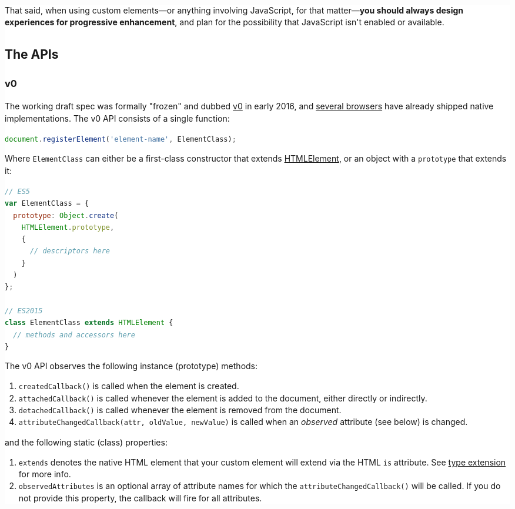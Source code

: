 That said, when using custom elements—or anything involving JavaScript,
for that matter—**you should always design experiences for progressive
enhancement**, and plan for the possibility that JavaScript isn't
enabled or available.

## The APIs

### v0
The working draft spec was formally "frozen" and dubbed [v0][v0 spec]
in early 2016, and [several browsers][caniuse] have already shipped
native implementations. The v0 API consists of a single function:

```js
document.registerElement('element-name', ElementClass);
```

Where `ElementClass` can either be a first-class constructor that extends
[HTMLElement], or an object with a `prototype` that extends it:

```js
// ES5
var ElementClass = {
  prototype: Object.create(
    HTMLElement.prototype,
    {
      // descriptors here
    }
  )
};

// ES2015
class ElementClass extends HTMLElement {
  // methods and accessors here
}
```

The v0 API observes the following instance (prototype) methods:

1. `createdCallback()` is called when the element is created.
1. `attachedCallback()` is called whenever the element is added to
   the document, either directly or indirectly.
1. `detachedCallback()` is called whenever the element is removed from
   the document.
1. `attributeChangedCallback(attr, oldValue, newValue)` is called when
   an _observed_ attribute (see below) is changed.

and the following static (class) properties:

1. `extends` denotes the native HTML element that your custom element
   will extend via the HTML `is` attribute. See
   [type extension](#type-extension) for more info.
1. `observedAttributes` is an optional array of attribute names for
   which the `attributeChangedCallback()` will be called. If you do not
   provide this property, the callback will fire for all attributes.


[spec]: https://www.w3.org/TR/custom-elements/
[v0 spec]: https://www.w3.org/TR/2016/WD-custom-elements-20160226/
[caniuse]: http://caniuse.com/#feat=custom-elements
[HTMLElement]: https://developer.mozilla.org/en-US/docs/Web/API/HTMLElement
[CustomElementsRegistry]: https://www.w3.org/TR/custom-elements/#custom-elements-api
[Object.create]: https://developer.mozilla.org/en-US/docs/Web/JavaScript/Reference/Global_Objects/Object/create
[aight]: https://github.com/shawnbot/aight
[es5-shim]: https://github.com/es-shims/es5-shim
[Polymer]: https://www.polymer-project.org/
[Angular]: https://angularjs.org/
[React]: https://facebook.github.io/react/
[Vue.js]: https://vuejs.org/
[Chrome]: https://www.chromestatus.com/feature/4696261944934400
[Firefox]: https://bugzilla.mozilla.org/show_bug.cgi?id=889230
[Safari]: https://bugs.webkit.org/show_bug.cgi?id=150225
[WebComponents.js]: https://github.com/webcomponents/webcomponentsjs
[document-register-element]: https://github.com/WebReflection/document-register-element
[Bosonic]: https://bosonic.github.io/
[X-Tag]: https://x-tag.github.io/
[PhantomJS]: http://phantomjs.org/
[ReactiveElements]: https://github.com/PixelsCommander/ReactiveElements
[CustomEvent]: https://developer.mozilla.org/en-US/docs/Web/API/CustomEvent
[attribute reflection]: https://github.com/domenic/webidl-html-reflector
[event delegation]: https://davidwalsh.name/event-delegate